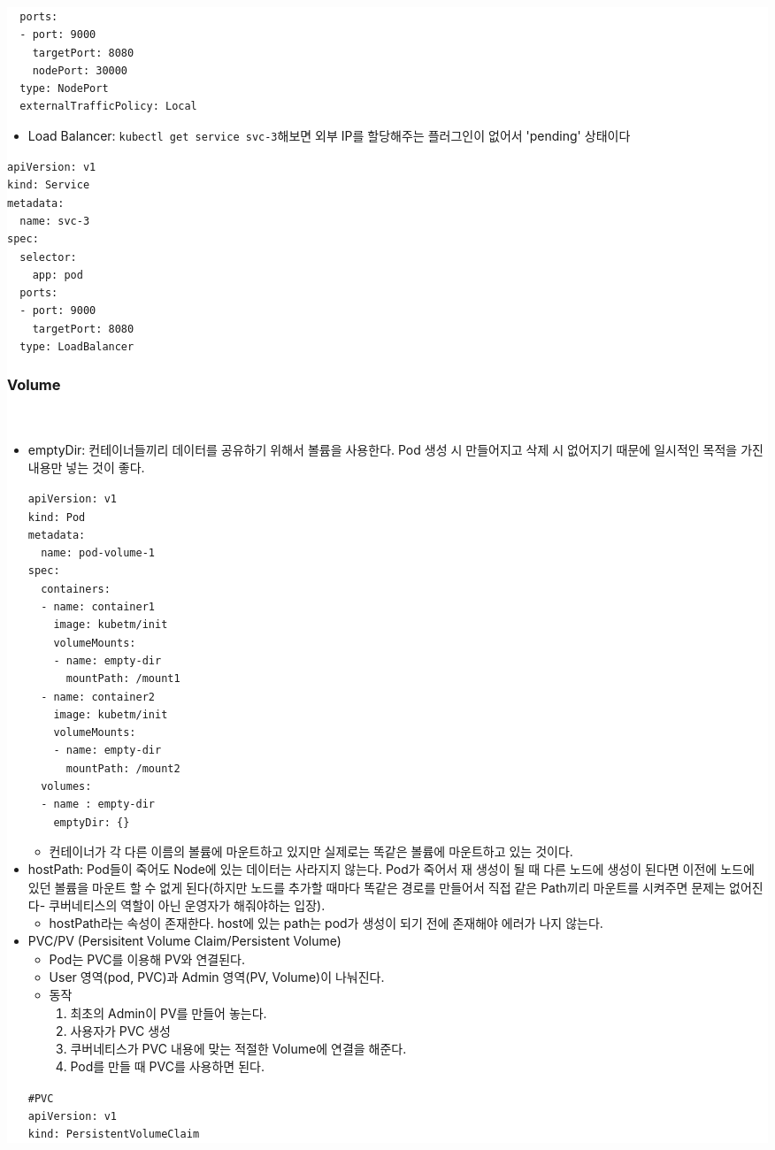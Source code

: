 ```
  ports:
  - port: 9000
    targetPort: 8080
    nodePort: 30000
  type: NodePort
  externalTrafficPolicy: Local
```
- Load Balancer: `kubectl get service svc-3`해보면 외부 IP를 할당해주는 플러그인이 없어서 'pending' 상태이다
```
apiVersion: v1
kind: Service
metadata:
  name: svc-3
spec:
  selector:
    app: pod
  ports:
  - port: 9000
    targetPort: 8080
  type: LoadBalancer
```

### Volume
<img>

- emptyDir: 컨테이너들끼리 데이터를 공유하기 위해서 볼륨을 사용한다. Pod 생성 시 만들어지고 삭제 시 없어지기 때문에 일시적인 목적을 가진 내용만 넣는 것이 좋다. 
  ```
  apiVersion: v1
  kind: Pod
  metadata:
    name: pod-volume-1
  spec:
    containers:
    - name: container1
      image: kubetm/init
      volumeMounts:
      - name: empty-dir
        mountPath: /mount1
    - name: container2
      image: kubetm/init
      volumeMounts:
      - name: empty-dir
        mountPath: /mount2
    volumes:
    - name : empty-dir
      emptyDir: {}
  ```
    - 컨테이너가 각 다른 이름의 볼륨에 마운트하고 있지만 실제로는 똑같은 볼륨에 마운트하고 있는 것이다.
- hostPath: Pod들이 죽어도 Node에 있는 데이터는 사라지지 않는다. Pod가 죽어서 재 생성이 될 때 다른 노드에 생성이 된다면 이전에 노드에 있던 볼륨을 마운트 할 수 없게 된다(하지만 노드를 추가할 때마다 똑같은 경로를 만들어서 직접 같은 Path끼리 마운트를 시켜주면 문제는 없어진다- 쿠버네티스의 역할이 아닌 운영자가 해줘야하는 입장).
  - hostPath라는 속성이 존재한다. host에 있는 path는 pod가 생성이 되기 전에 존재해야 에러가 나지 않는다.
- PVC/PV (Persisitent Volume Claim/Persistent Volume)
  - Pod는 PVC를 이용해 PV와 연결된다. 
  - User 영역(pod, PVC)과 Admin 영역(PV, Volume)이 나눠진다.
  - 동작
    1. 최초의 Admin이 PV를 만들어 놓는다.
    2. 사용자가 PVC 생성
    3. 쿠버네티스가 PVC 내용에 맞는 적절한 Volume에 연결을 해준다.
    4. Pod를 만들 때 PVC를 사용하면 된다. 
  ```
  #PVC
  apiVersion: v1
  kind: PersistentVolumeClaim
  ```